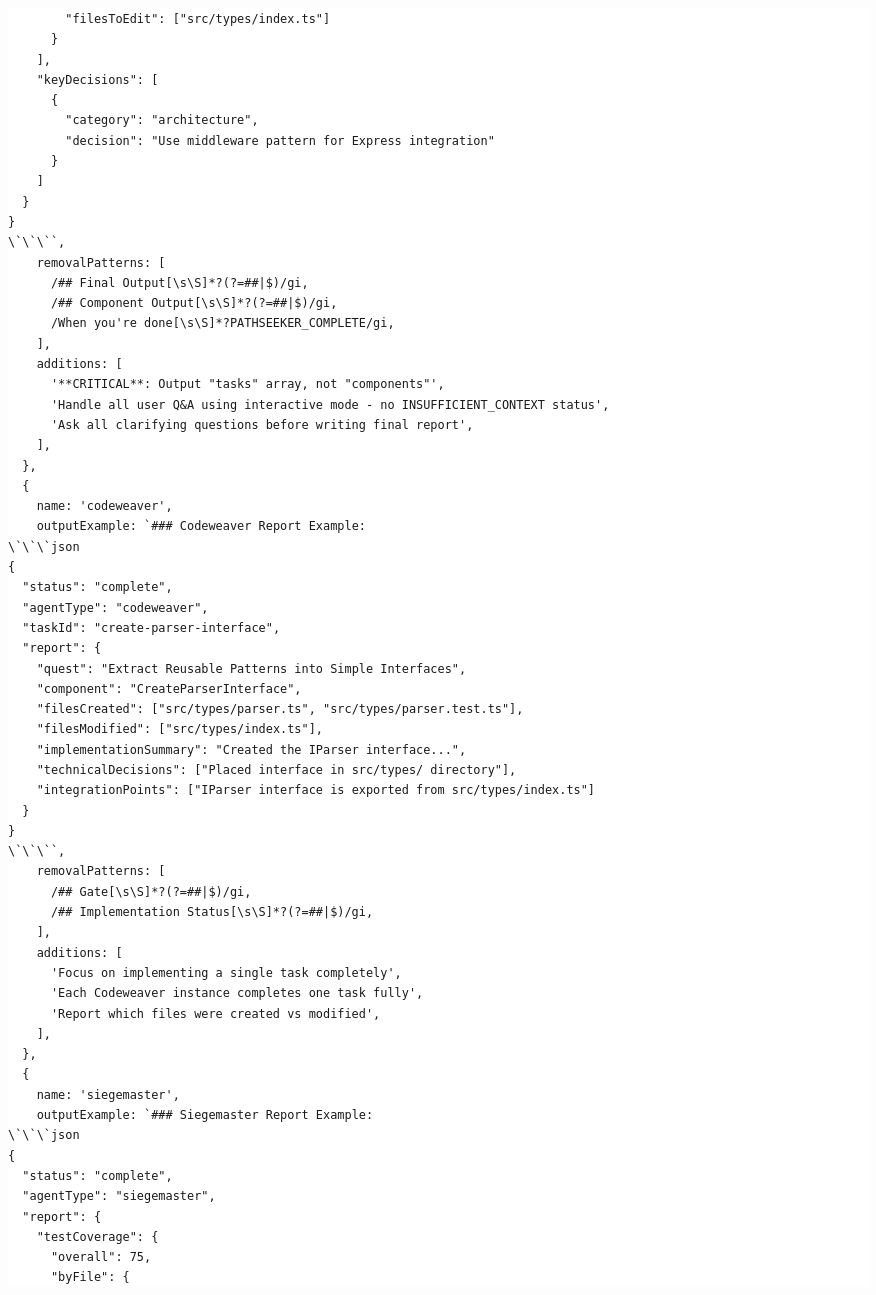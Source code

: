 ```
        "filesToEdit": ["src/types/index.ts"]
      }
    ],
    "keyDecisions": [
      {
        "category": "architecture",
        "decision": "Use middleware pattern for Express integration"
      }
    ]
  }
}
\`\`\``,
    removalPatterns: [
      /## Final Output[\s\S]*?(?=##|$)/gi,
      /## Component Output[\s\S]*?(?=##|$)/gi,
      /When you're done[\s\S]*?PATHSEEKER_COMPLETE/gi,
    ],
    additions: [
      '**CRITICAL**: Output "tasks" array, not "components"',
      'Handle all user Q&A using interactive mode - no INSUFFICIENT_CONTEXT status',
      'Ask all clarifying questions before writing final report',
    ],
  },
  {
    name: 'codeweaver',
    outputExample: `### Codeweaver Report Example:
\`\`\`json
{
  "status": "complete",
  "agentType": "codeweaver",
  "taskId": "create-parser-interface",
  "report": {
    "quest": "Extract Reusable Patterns into Simple Interfaces",
    "component": "CreateParserInterface",
    "filesCreated": ["src/types/parser.ts", "src/types/parser.test.ts"],
    "filesModified": ["src/types/index.ts"],
    "implementationSummary": "Created the IParser interface...",
    "technicalDecisions": ["Placed interface in src/types/ directory"],
    "integrationPoints": ["IParser interface is exported from src/types/index.ts"]
  }
}
\`\`\``,
    removalPatterns: [
      /## Gate[\s\S]*?(?=##|$)/gi,
      /## Implementation Status[\s\S]*?(?=##|$)/gi,
    ],
    additions: [
      'Focus on implementing a single task completely',
      'Each Codeweaver instance completes one task fully',
      'Report which files were created vs modified',
    ],
  },
  {
    name: 'siegemaster',
    outputExample: `### Siegemaster Report Example:
\`\`\`json
{
  "status": "complete",
  "agentType": "siegemaster",
  "report": {
    "testCoverage": {
      "overall": 75,
      "byFile": {
```